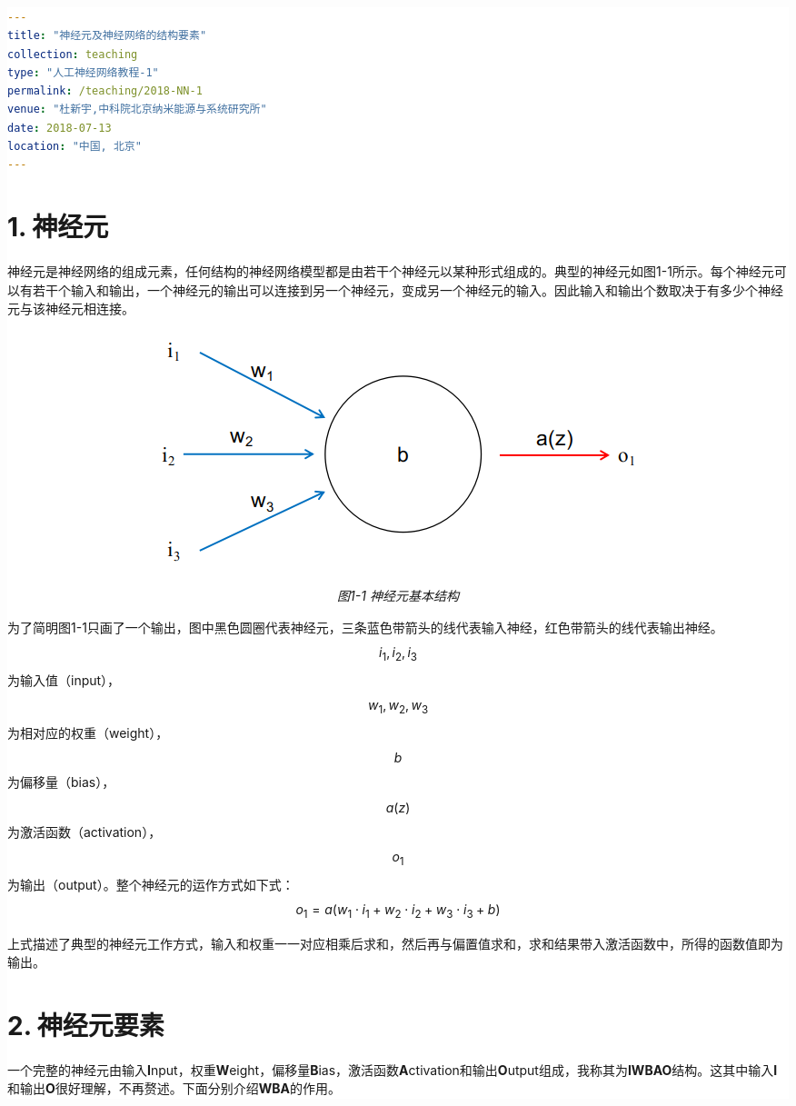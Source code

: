 ```yaml
---
title: "神经元及神经网络的结构要素"
collection: teaching
type: "人工神经网络教程-1"
permalink: /teaching/2018-NN-1
venue: "杜新宇,中科院北京纳米能源与系统研究所"
date: 2018-07-13
location: "中国, 北京"
---
```


<script type="text/javascript" async
  src="https://cdnjs.cloudflare.com/ajax/libs/mathjax/2.7.7/latest.js?config=TeX-MML-AM_CHTML">
</script>

# 1. 神经元

神经元是神经网络的组成元素，任何结构的神经网络模型都是由若干个神经元以某种形式组成的。典型的神经元如图1-1所示。每个神经元可以有若干个输入和输出，一个神经元的输出可以连接到另一个神经元，变成另一个神经元的输入。因此输入和输出个数取决于有多少个神经元与该神经元相连接。

<div align="center"><img src = "./2018-NeuralNetwork/1-1.png"/></div>

*<center>图1-1 神经元基本结构</center>*

为了简明图1-1只画了一个输出，图中黑色圆圈代表神经元，三条蓝色带箭头的线代表输入神经，红色带箭头的线代表输出神经。$$i_1,i_2,i_3$$为输入值（input），$$w_1,w_2,w_3$$为相对应的权重（weight），$$b$$为偏移量（bias），$$a(z)$$为激活函数（activation），$$o_1$$为输出（output）。整个神经元的运作方式如下式：
$$
o_1=a( w_1\cdot i_1+w_2\cdot i_2+w_3\cdot i_3+b) \tag{1-1}
$$

上式描述了典型的神经元工作方式，输入和权重一一对应相乘后求和，然后再与偏置值求和，求和结果带入激活函数中，所得的函数值即为输出。

# 2. 神经元要素

一个完整的神经元由输入**I**nput，权重**W**eight，偏移量**B**ias，激活函数**A**ctivation和输出**O**utput组成，我称其为**IWBAO**结构。这其中输入**I**和输出**O**很好理解，不再赘述。下面分别介绍**WBA**的作用。
